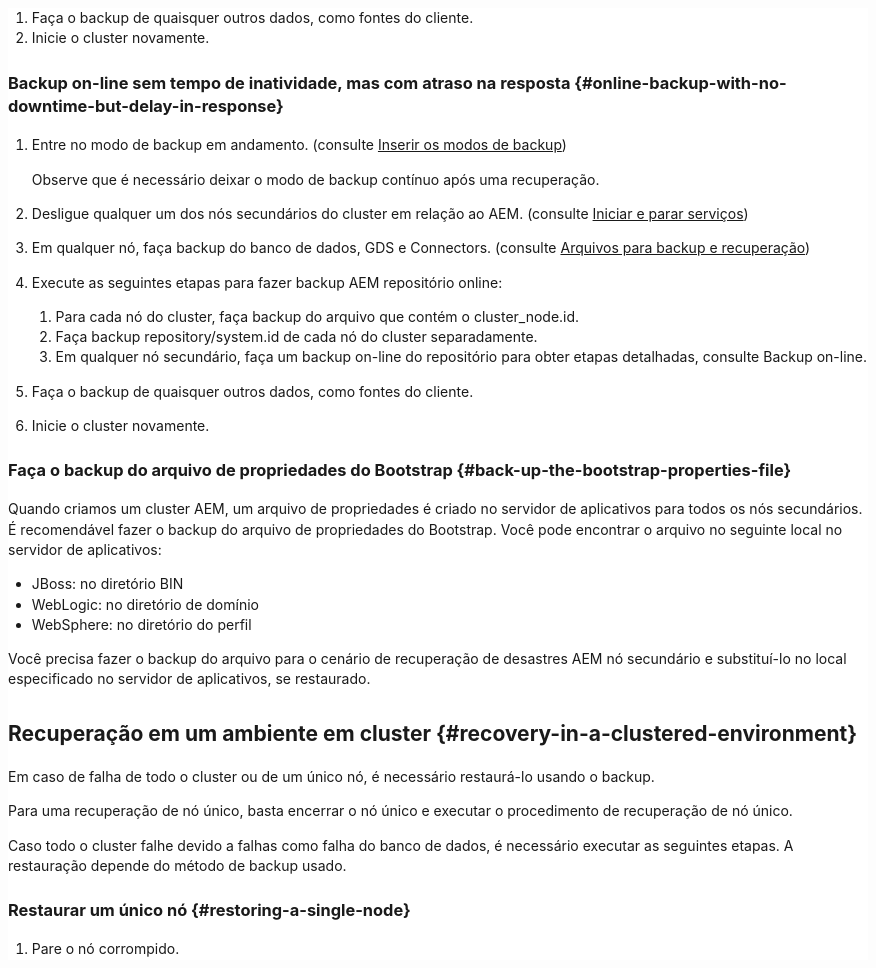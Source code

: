 1. Faça o backup de quaisquer outros dados, como fontes do cliente.
1. Inicie o cluster novamente.

### Backup on-line sem tempo de inatividade, mas com atraso na resposta {#online-backup-with-no-downtime-but-delay-in-response}

1. Entre no modo de backup em andamento. (consulte [Inserir os modos de backup](/help/forms/using/admin-help/backing-aem-forms-data.md#entering-the-backup-modes))

   Observe que é necessário deixar o modo de backup contínuo após uma recuperação.

1. Desligue qualquer um dos nós secundários do cluster em relação ao AEM. (consulte [Iniciar e parar serviços](/help/forms/using/admin-help/starting-stopping-services.md#starting-and-stopping-services))
1. Em qualquer nó, faça backup do banco de dados, GDS e Connectors. (consulte [Arquivos para backup e recuperação](/help/forms/using/admin-help/files-back-recover.md#files-to-back-up-and-recover))
1. Execute as seguintes etapas para fazer backup AEM repositório online:

   1. Para cada nó do cluster, faça backup do arquivo que contém o cluster_node.id.
   1. Faça backup repository/system.id de cada nó do cluster separadamente.
   1. Em qualquer nó secundário, faça um backup on-line do repositório para obter etapas detalhadas, consulte Backup on-line.

1. Faça o backup de quaisquer outros dados, como fontes do cliente.
1. Inicie o cluster novamente.

### Faça o backup do arquivo de propriedades do Bootstrap {#back-up-the-bootstrap-properties-file}

Quando criamos um cluster AEM, um arquivo de propriedades é criado no servidor de aplicativos para todos os nós secundários. É recomendável fazer o backup do arquivo de propriedades do Bootstrap. Você pode encontrar o arquivo no seguinte local no servidor de aplicativos:

* JBoss: no diretório BIN
* WebLogic: no diretório de domínio
* WebSphere: no diretório do perfil

Você precisa fazer o backup do arquivo para o cenário de recuperação de desastres AEM nó secundário e substituí-lo no local especificado no servidor de aplicativos, se restaurado.

## Recuperação em um ambiente em cluster {#recovery-in-a-clustered-environment}

Em caso de falha de todo o cluster ou de um único nó, é necessário restaurá-lo usando o backup.

Para uma recuperação de nó único, basta encerrar o nó único e executar o procedimento de recuperação de nó único.

Caso todo o cluster falhe devido a falhas como falha do banco de dados, é necessário executar as seguintes etapas. A restauração depende do método de backup usado.

### Restaurar um único nó {#restoring-a-single-node}

1. Pare o nó corrompido.

